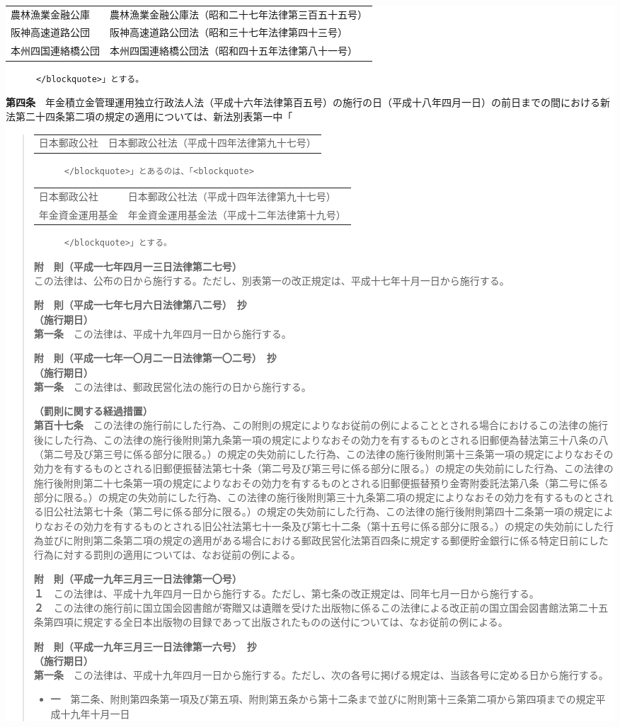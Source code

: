 |||  
| --- | --- |  
|農林漁業金融公庫|農林漁業金融公庫法（昭和二十七年法律第三百五十五号）|  
|阪神高速道路公団|阪神高速道路公団法（昭和三十七年法律第四十三号）|  
|本州四国連絡橋公団|本州四国連絡橋公団法（昭和四十五年法律第八十一号）|  
  

          </blockquote>」とする。  
  
**第四条**　年金積立金管理運用独立行政法人法（平成十六年法律第百五号）の施行の日（平成十八年四月一日）の前日までの間における新法第二十四条第二項の規定の適用については、新法別表第一中「<blockquote>
            
|||  
| --- | --- |  
|日本郵政公社|日本郵政公社法（平成十四年法律第九十七号）|  
  

          </blockquote>」とあるのは、「<blockquote>
            
|||  
| --- | --- |  
|日本郵政公社|日本郵政公社法（平成十四年法律第九十七号）|  
|年金資金運用基金|年金資金運用基金法（平成十二年法律第十九号）|  
  

          </blockquote>」とする。  
  
**附　則（平成一七年四月一三日法律第二七号）**  
この法律は、公布の日から施行する。ただし、別表第一の改正規定は、平成十七年十月一日から施行する。  
  
**附　則（平成一七年七月六日法律第八二号）　抄**  
**（施行期日）**  
**第一条**　この法律は、平成十九年四月一日から施行する。  
  
**附　則（平成一七年一〇月二一日法律第一〇二号）　抄**  
**（施行期日）**  
**第一条**　この法律は、郵政民営化法の施行の日から施行する。  
  
**（罰則に関する経過措置）**  
**第百十七条**　この法律の施行前にした行為、この附則の規定によりなお従前の例によることとされる場合におけるこの法律の施行後にした行為、この法律の施行後附則第九条第一項の規定によりなおその効力を有するものとされる旧郵便為替法第三十八条の八（第二号及び第三号に係る部分に限る。）の規定の失効前にした行為、この法律の施行後附則第十三条第一項の規定によりなおその効力を有するものとされる旧郵便振替法第七十条（第二号及び第三号に係る部分に限る。）の規定の失効前にした行為、この法律の施行後附則第二十七条第一項の規定によりなおその効力を有するものとされる旧郵便振替預り金寄附委託法第八条（第二号に係る部分に限る。）の規定の失効前にした行為、この法律の施行後附則第三十九条第二項の規定によりなおその効力を有するものとされる旧公社法第七十条（第二号に係る部分に限る。）の規定の失効前にした行為、この法律の施行後附則第四十二条第一項の規定によりなおその効力を有するものとされる旧公社法第七十一条及び第七十二条（第十五号に係る部分に限る。）の規定の失効前にした行為並びに附則第二条第二項の規定の適用がある場合における郵政民営化法第百四条に規定する郵便貯金銀行に係る特定日前にした行為に対する罰則の適用については、なお従前の例による。  
  
**附　則（平成一九年三月三一日法律第一〇号）**  
**１**　この法律は、平成十九年四月一日から施行する。ただし、第七条の改正規定は、同年七月一日から施行する。  
**２**　この法律の施行前に国立国会図書館が寄贈又は遺贈を受けた出版物に係るこの法律による改正前の国立国会図書館法第二十五条第四項に規定する全日本出版物の目録であって出版されたものの送付については、なお従前の例による。  
  
**附　則（平成一九年三月三一日法律第一六号）　抄**  
**（施行期日）**  
**第一条**　この法律は、平成十九年四月一日から施行する。ただし、次の各号に掲げる規定は、当該各号に定める日から施行する。  
* **一**　第二条、附則第四条第一項及び第五項、附則第五条から第十二条まで並びに附則第十三条第二項から第四項までの規定平成十九年十月一日  
  